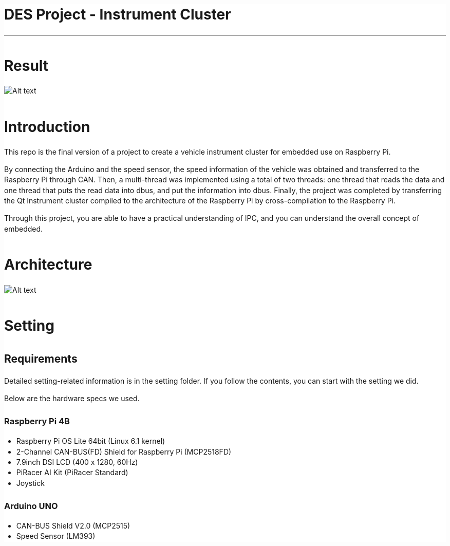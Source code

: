 # **DES Project - Instrument Cluster**

---

# Result

<img src="https://github.com/dongdongO/SEA-ME_Embedded/blob/main/DES_Instrument-Cluster/Images/final_result.gif" alt="Alt text" width="100%" height="100%"/>

# Introduction

This repo is the final version of a project to create a vehicle instrument cluster for embedded use on Raspberry Pi.

By connecting the Arduino and the speed sensor, the speed information of the vehicle was obtained and transferred to the Raspberry Pi through CAN. Then, a multi-thread was implemented using a total of two threads: one thread that reads the data and one thread that puts the read data into dbus, and put the information into dbus. Finally, the project was completed by transferring the Qt Instrument cluster compiled to the architecture of the Raspberry Pi by cross-compilation to the Raspberry Pi.

Through this project, you are able to have a practical understanding of IPC, and you can understand the overall concept of embedded.

# Architecture

<img src="https://github.com/dongdongO/SEA-ME_Embedded/blob/main/DES_Instrument-Cluster/Images/software aritecture.png" alt="Alt text" width="120%" height="120%"/>

# Setting

## Requirements

Detailed setting-related information is in the setting folder. If you follow the contents, you can start with the setting we did.

Below are the hardware specs we used.

### Raspberry Pi 4B

- Raspberry Pi OS Lite 64bit (Linux 6.1 kernel)
- 2-Channel CAN-BUS(FD) Shield for Raspberry Pi (MCP2518FD)
- 7.9inch DSI LCD (400 x 1280, 60Hz)
- PiRacer AI Kit (PiRacer Standard)
- Joystick

### Arduino UNO

- CAN-BUS Shield V2.0 (MCP2515)
- Speed Sensor (LM393)
